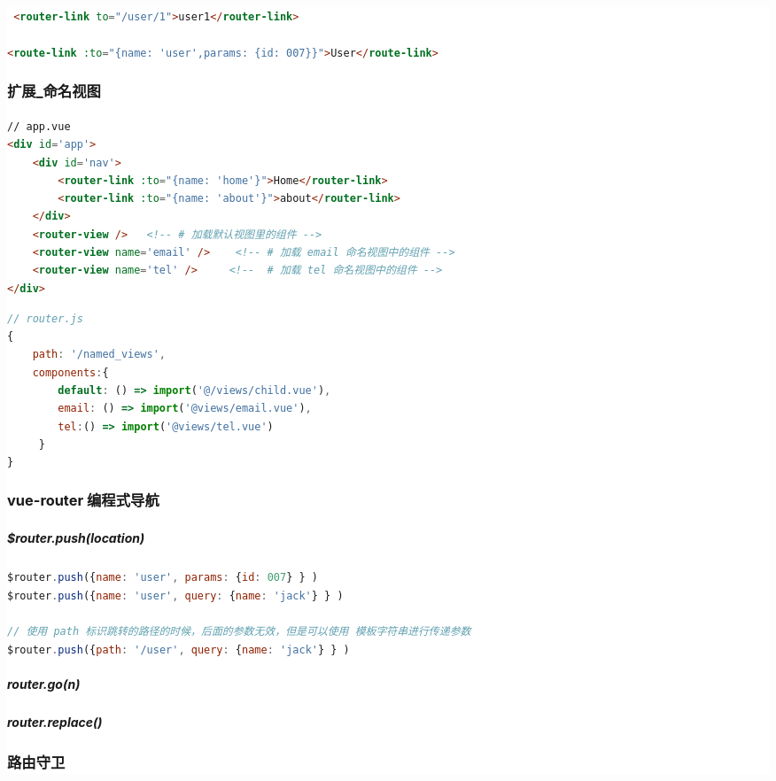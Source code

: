 ```html
 <router-link to="/user/1">user1</router-link>

<route-link :to="{name: 'user',params: {id: 007}}">User</route-link>
```

### 扩展_命名视图

```html
// app.vue
<div id='app'>
    <div id='nav'>
        <router-link :to="{name: 'home'}">Home</router-link>
        <router-link :to="{name: 'about'}">about</router-link>
    </div>
    <router-view />   <!-- # 加载默认视图里的组件 -->
    <router-view name='email' />    <!-- # 加载 email 命名视图中的组件 -->
    <router-view name='tel' />     <!--  # 加载 tel 命名视图中的组件 -->
</div>
```



```js
// router.js
{
    path: '/named_views',
    components:{
    	default: () => import('@/views/child.vue'),
        email: () => import('@views/email.vue'),
        tel:() => import('@views/tel.vue')
     }        
}
```




### vue-router 编程式导航

##### $router.push(location)

```js
$router.push({name: 'user', params: {id: 007} } )
$router.push({name: 'user', query: {name: 'jack'} } )

// 使用 path 标识跳转的路径的时候，后面的参数无效，但是可以使用 模板字符串进行传递参数
$router.push({path: '/user', query: {name: 'jack'} } ) 

```

##### router.go(n)

##### router.replace()

### 路由守卫
